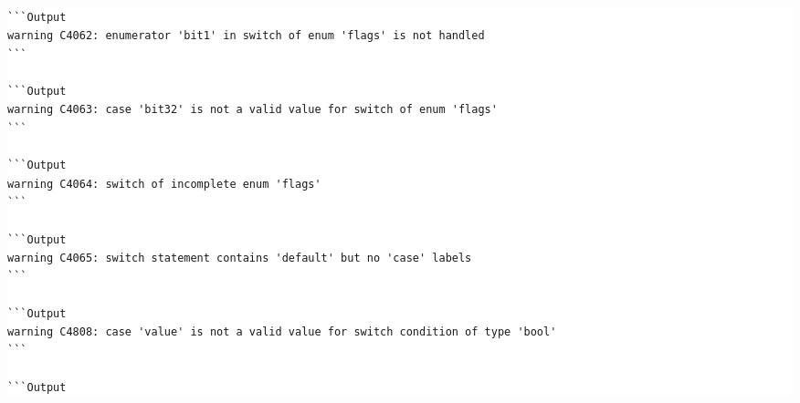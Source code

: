     ```Output
    warning C4062: enumerator 'bit1' in switch of enum 'flags' is not handled
    ```

    ```Output
    warning C4063: case 'bit32' is not a valid value for switch of enum 'flags'
    ```

    ```Output
    warning C4064: switch of incomplete enum 'flags'
    ```

    ```Output
    warning C4065: switch statement contains 'default' but no 'case' labels
    ```

    ```Output
    warning C4808: case 'value' is not a valid value for switch condition of type 'bool'
    ```

    ```Output
